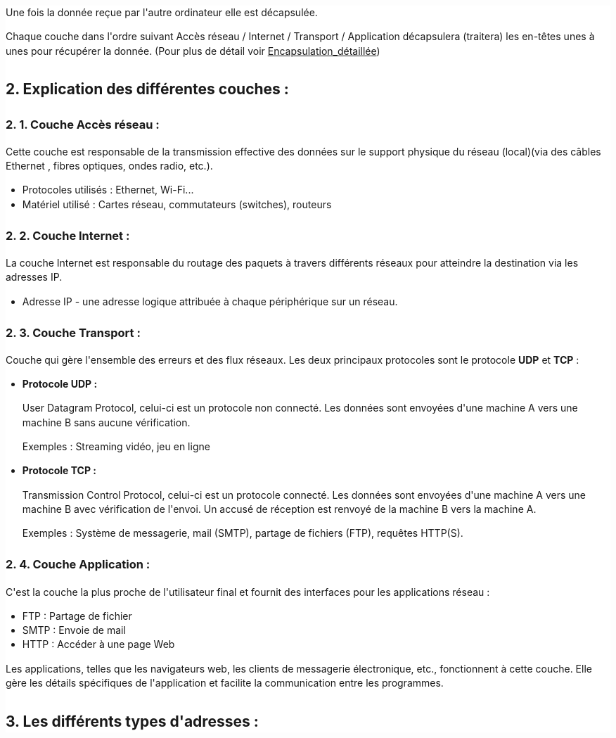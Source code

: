 Une fois la donnée reçue par l'autre ordinateur elle est décapsulée.

Chaque couche dans l'ordre suivant Accès réseau / Internet / Transport / Application décapsulera (traitera) les en-têtes unes à unes pour récupérer la donnée. (Pour plus de détail voir [Encapsulation_détaillée](./Explication_encapsulation.md))

## 2. Explication des différentes couches :

### 2. 1. Couche Accès réseau : 

Cette couche est responsable de la transmission effective des données sur le support physique du réseau (local)(via des câbles Ethernet , fibres optiques, ondes radio, etc.).

- Protocoles utilisés : Ethernet, Wi-Fi...
- Matériel utilisé : Cartes réseau, commutateurs (switches), routeurs

### 2. 2. Couche Internet :

La couche Internet est responsable du routage des paquets à travers différents réseaux pour atteindre la destination via les adresses IP.

- Adresse IP - une adresse logique attribuée à chaque périphérique sur un réseau.

### 2. 3. Couche Transport :

Couche qui gère l'ensemble des erreurs et des flux réseaux. Les deux principaux protocoles sont le protocole **UDP** et **TCP** :

- **Protocole UDP :**

  User Datagram Protocol, celui-ci est un protocole non connecté. Les données sont envoyées d'une machine A vers une machine B sans aucune vérification.

  Exemples : Streaming vidéo, jeu en ligne

- **Protocole TCP :**

  Transmission Control Protocol, celui-ci est un protocole connecté. Les données sont envoyées d'une machine A vers une machine B avec vérification de l'envoi. Un accusé de réception est renvoyé de la machine B vers la machine A.

  Exemples : Système de messagerie, mail (SMTP), partage de fichiers (FTP), requêtes HTTP(S).

### 2. 4. Couche Application :

C'est la couche la plus proche de l'utilisateur final et fournit des interfaces pour les applications réseau :

- FTP : Partage de fichier
- SMTP : Envoie de mail
- HTTP : Accéder à une page Web

Les applications, telles que les navigateurs web, les clients de messagerie électronique, etc., fonctionnent à cette couche. Elle gère  les détails spécifiques de l'application et facilite la communication  entre les programmes.

## 3. Les différents types d'adresses :
